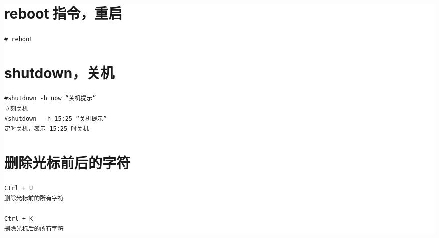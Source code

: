 # reboot 指令，重启

```
# reboot
```

# shutdown，关机

```
#shutdown -h now “关机提示” 
立刻关机
#shutdown  -h 15:25 “关机提示”
定时关机，表示 15:25 时关机
```

# 删除光标前后的字符

```
Ctrl + U
删除光标前的所有字符

Ctrl + K
删除光标后的所有字符
```

